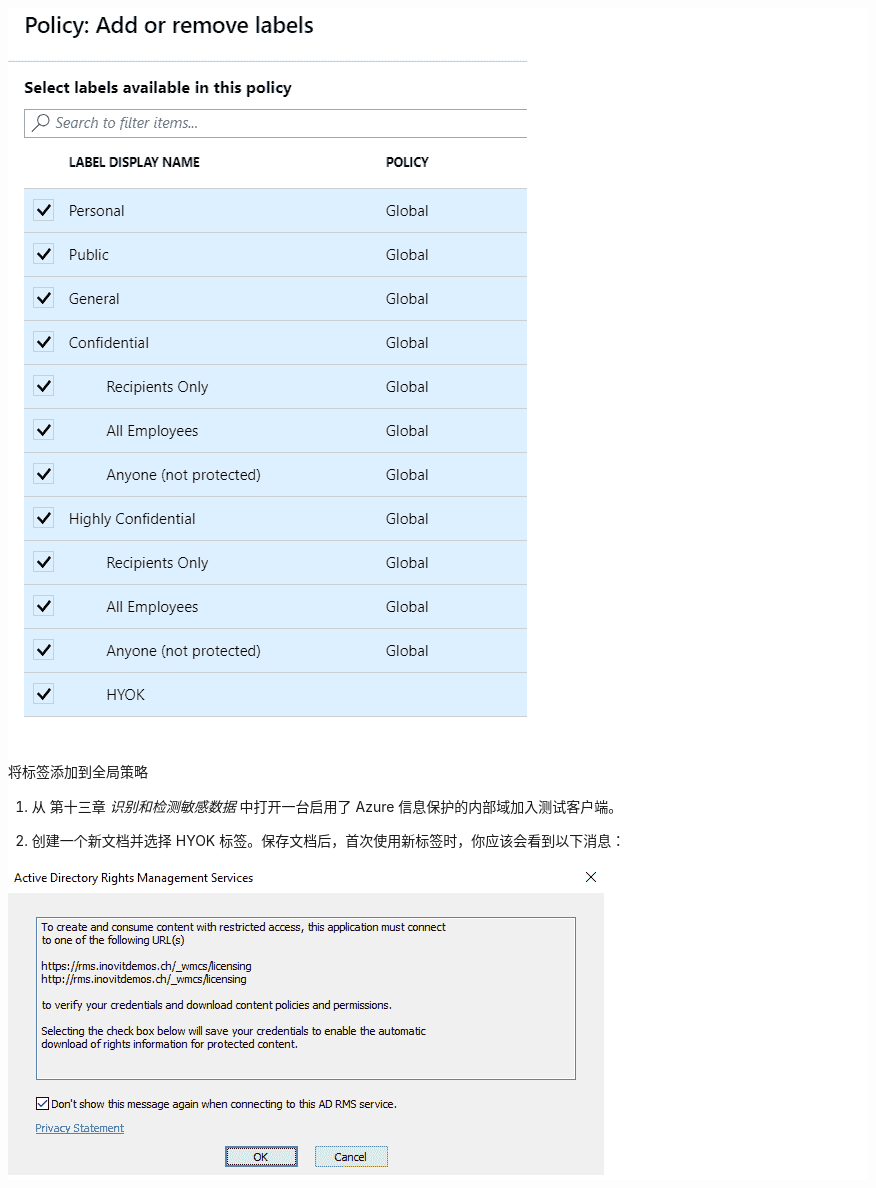 ![](img/cbad3039-14b8-48b6-808d-ffda148a6f71.png)

将标签添加到全局策略

1.  从 第十三章 *识别和检测敏感数据* 中打开一台启用了 Azure 信息保护的内部域加入测试客户端。

1.  创建一个新文档并选择 HYOK 标签。保存文档后，首次使用新标签时，你应该会看到以下消息：

![](img/754a42a5-c62f-4729-9edc-f3a0174d708a.png)
